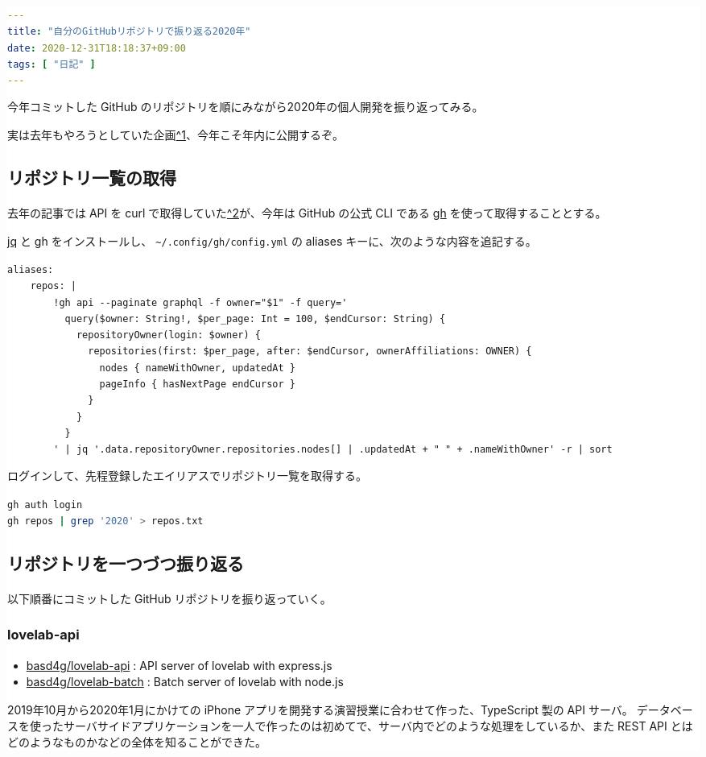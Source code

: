 ```yaml
---
title: "自分のGitHubリポジトリで振り返る2020年"
date: 2020-12-31T18:18:37+09:00
tags: [ "日記" ]
---
```


今年コミットした GitHub のリポジトリを順にみながら2020年の個人開発を振り返ってみる。

実は去年もやろうとしていた企画<a href="#annotation-1-from" id="annotation-1">^1</a>、今年こそ年内に公開するぞ。

## リポジトリ一覧の取得

去年の記事では API を curl で取得していた<a href="#annotation-2-from" id="annotation-2">^2</a>が、今年は GitHub の公式 CLI である [gh](https://github.com/cli/cli) を使って取得することとする。

[jq](https://github.com/stedolan/jq) と gh をインストールし、 `~/.config/gh/config.yml` の aliases キーに、次のような内容を追記する。

```
aliases:
    repos: |
        !gh api --paginate graphql -f owner="$1" -f query='
          query($owner: String!, $per_page: Int = 100, $endCursor: String) {
            repositoryOwner(login: $owner) {
              repositories(first: $per_page, after: $endCursor, ownerAffiliations: OWNER) {
                nodes { nameWithOwner, updatedAt }
                pageInfo { hasNextPage endCursor }
              }
            }
          }
        ' | jq '.data.repositoryOwner.repositories.nodes[] | .updatedAt + " " + .nameWithOwner' -r | sort
```

ログインして、先程登録したエイリアスでリポジトリ一覧を取得する。

```sh
gh auth login
gh repos | grep '2020' > repos.txt
```

## リポジトリを一つづつ振り返る

以下順番にコミットした GitHub リポジトリを振り返っていく。

### lovelab-api

- [basd4g/lovelab-api](https://github.com/basd4g/lovelab-api) : API server of lovelab with express.js
- [basd4g/lovelab-batch](https://github.com/basd4g/lovelab-batch) : Batch server of lovelab with node.js

2019年10月から2020年1月にかけての iPhone アプリを開発する演習授業に合わせて作った、TypeScript 製の API サーバ。
データベースを使ったサーバサイドアプリケーションを一人で作ったのは初めてで、サーバ内でどのような処理をしているか、また REST API とはどのようなものかなどの全体を知ることができた。
